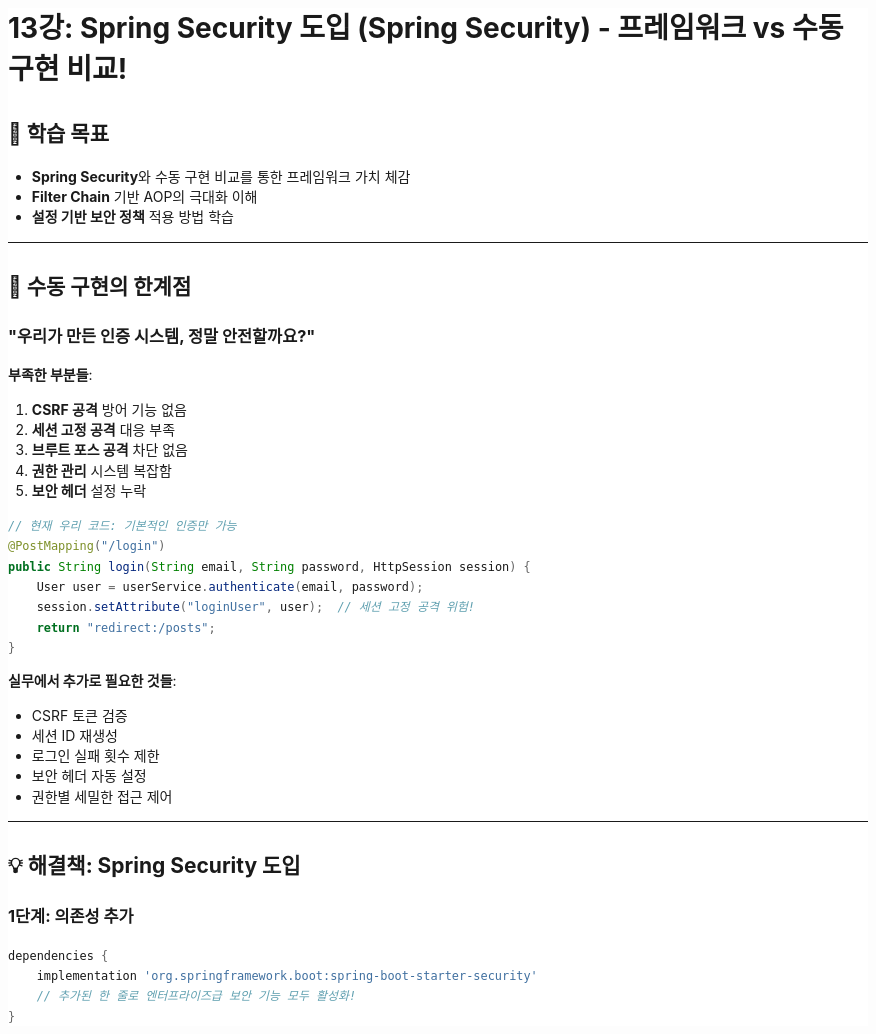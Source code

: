 # 13강: Spring Security 도입 (Spring Security) - 프레임워크 vs 수동 구현 비교!

## 🎯 학습 목표
- **Spring Security**와 수동 구현 비교를 통한 프레임워크 가치 체감
- **Filter Chain** 기반 AOP의 극대화 이해
- **설정 기반 보안 정책** 적용 방법 학습

---

## 🚨 수동 구현의 한계점

### "우리가 만든 인증 시스템, 정말 안전할까요?"

**부족한 부분들**:
1. **CSRF 공격** 방어 기능 없음
2. **세션 고정 공격** 대응 부족  
3. **브루트 포스 공격** 차단 없음
4. **권한 관리** 시스템 복잡함
5. **보안 헤더** 설정 누락

```java
// 현재 우리 코드: 기본적인 인증만 가능
@PostMapping("/login")
public String login(String email, String password, HttpSession session) {
    User user = userService.authenticate(email, password);
    session.setAttribute("loginUser", user);  // 세션 고정 공격 위험!
    return "redirect:/posts";
}
```

**실무에서 추가로 필요한 것들**:
- CSRF 토큰 검증
- 세션 ID 재생성  
- 로그인 실패 횟수 제한
- 보안 헤더 자동 설정
- 권한별 세밀한 접근 제어

---

## 💡 해결책: Spring Security 도입

### 1단계: 의존성 추가

```gradle
dependencies {
    implementation 'org.springframework.boot:spring-boot-starter-security'
    // 추가된 한 줄로 엔터프라이즈급 보안 기능 모두 활성화!
}
```
